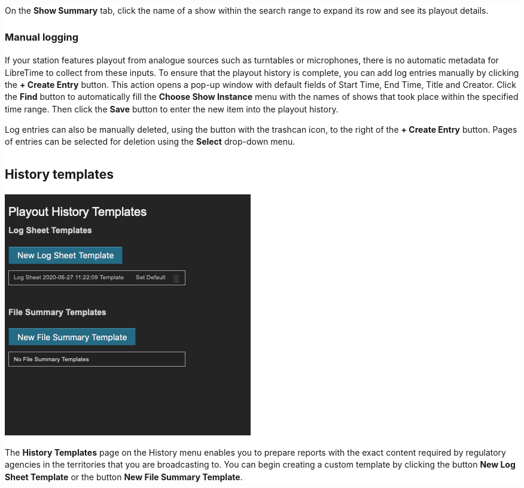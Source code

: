 On the **Show Summary** tab, click the name of a show within the search range to expand its row and see its playout details.

### Manual logging

If your station features playout from analogue sources such as turntables or microphones, there is no automatic metadata for LibreTime to collect from these inputs. To ensure that the playout history is complete, you can add log entries manually by clicking the **+ Create Entry** button. This action opens a pop-up window with default fields of Start Time, End Time, Title and Creator. Click the **Find** button to automatically fill the **Choose Show Instance** menu with the names of shows that took place within the specified time range. Then click the **Save** button to enter the new item into the playout history.

Log entries can also be manually deleted, using the button with the trashcan icon, to the right of the **+ Create Entry** button. Pages of entries can be selected for deletion using the **Select** drop-down menu.

## History templates

![](./playout-history-history-templates.png)

The **History Templates** page on the History menu enables you to prepare reports with the exact content required by regulatory agencies in the territories that you are broadcasting to. You can begin creating a custom template by clicking the button **New Log Sheet Template** or the button **New File Summary Template**.

